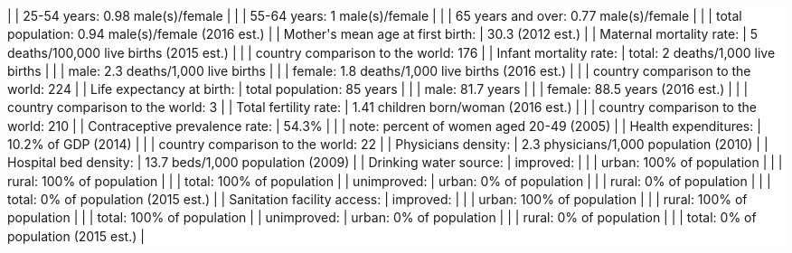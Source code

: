 | | 25-54 years: 0.98 male(s)/female |
| | 55-64 years: 1 male(s)/female |
| | 65 years and over: 0.77 male(s)/female |
| | total population: 0.94 male(s)/female (2016 est.) |
| Mother's mean age at first birth: | 30.3 (2012 est.) |
| Maternal mortality rate: | 5 deaths/100,000 live births (2015 est.) |
| | country comparison to the world: 176 |
| Infant mortality rate: | total: 2 deaths/1,000 live births |
| | male: 2.3 deaths/1,000 live births |
| | female: 1.8 deaths/1,000 live births (2016 est.) |
| | country comparison to the world: 224 |
| Life expectancy at birth: | total population: 85 years |
| | male: 81.7 years |
| | female: 88.5 years (2016 est.) |
| | country comparison to the world: 3 |
| Total fertility rate: | 1.41 children born/woman (2016 est.) |
| | country comparison to the world: 210 |
| Contraceptive prevalence rate: | 54.3% |
| | note: percent of women aged 20-49 (2005) |
| Health expenditures: | 10.2% of GDP (2014) |
| | country comparison to the world: 22 |
| Physicians density: | 2.3 physicians/1,000 population (2010) |
| Hospital bed density: | 13.7 beds/1,000 population (2009) |
| Drinking water source: | improved: |
| | urban: 100% of population |
| | rural: 100% of population |
| | total: 100% of population |
| unimproved: | urban: 0% of population |
| | rural: 0% of population |
| | total: 0% of population (2015 est.) |
| Sanitation facility access: | improved: |
| | urban: 100% of population |
| | rural: 100% of population |
| | total: 100% of population |
| unimproved: | urban: 0% of population |
| | rural: 0% of population |
| | total: 0% of population (2015 est.) |
